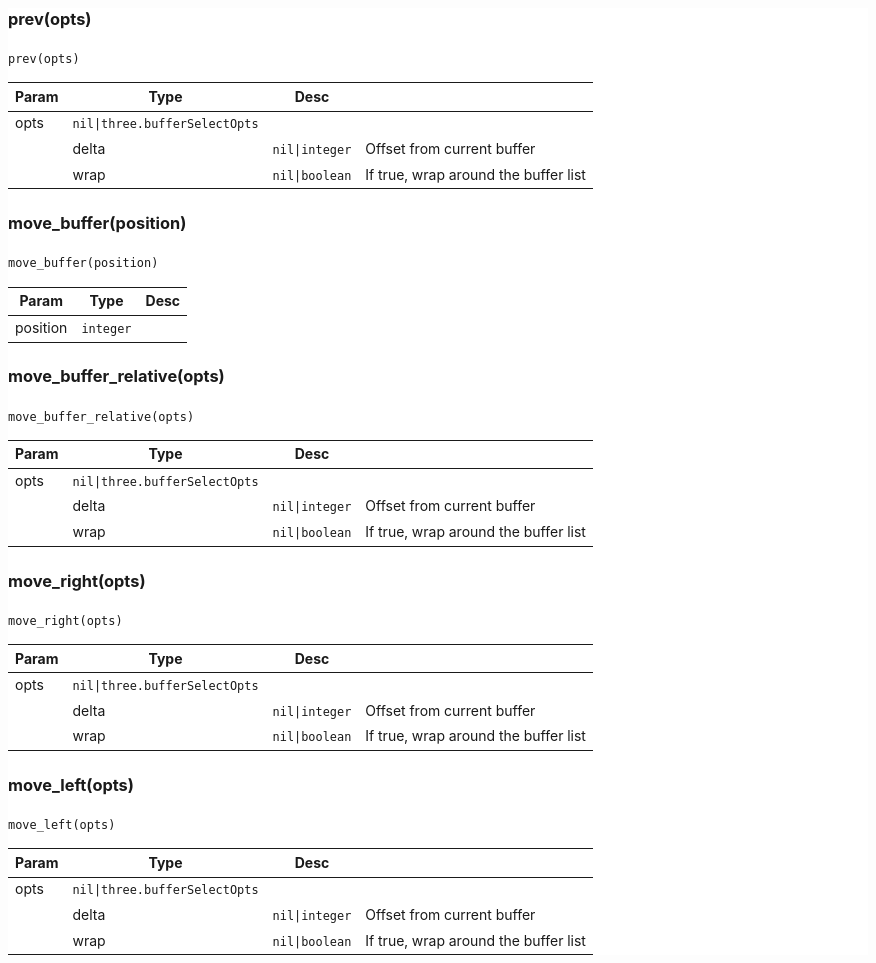 ### prev(opts)

`prev(opts)`

| Param | Type                          | Desc           |                                      |
| ----- | ----------------------------- | -------------- | ------------------------------------ |
| opts  | `nil\|three.bufferSelectOpts` |                |                                      |
|       | delta                         | `nil\|integer` | Offset from current buffer           |
|       | wrap                          | `nil\|boolean` | If true, wrap around the buffer list |

### move_buffer(position)

`move_buffer(position)`

| Param    | Type      | Desc |
| -------- | --------- | ---- |
| position | `integer` |      |

### move_buffer_relative(opts)

`move_buffer_relative(opts)`

| Param | Type                          | Desc           |                                      |
| ----- | ----------------------------- | -------------- | ------------------------------------ |
| opts  | `nil\|three.bufferSelectOpts` |                |                                      |
|       | delta                         | `nil\|integer` | Offset from current buffer           |
|       | wrap                          | `nil\|boolean` | If true, wrap around the buffer list |

### move_right(opts)

`move_right(opts)`

| Param | Type                          | Desc           |                                      |
| ----- | ----------------------------- | -------------- | ------------------------------------ |
| opts  | `nil\|three.bufferSelectOpts` |                |                                      |
|       | delta                         | `nil\|integer` | Offset from current buffer           |
|       | wrap                          | `nil\|boolean` | If true, wrap around the buffer list |

### move_left(opts)

`move_left(opts)`

| Param | Type                          | Desc           |                                      |
| ----- | ----------------------------- | -------------- | ------------------------------------ |
| opts  | `nil\|three.bufferSelectOpts` |                |                                      |
|       | delta                         | `nil\|integer` | Offset from current buffer           |
|       | wrap                          | `nil\|boolean` | If true, wrap around the buffer list |
